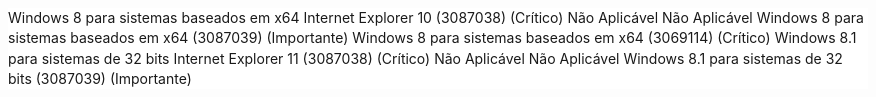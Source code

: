 </td>
</tr>
<tr>
<td style="border:1px solid black;">
Windows 8 para sistemas baseados em x64

</td>
<td style="border:1px solid black;">
Internet Explorer 10  
(3087038)  
(Crítico)

</td>
<td style="border:1px solid black;">
Não Aplicável

</td>
<td style="border:1px solid black;">
Não Aplicável

</td>
<td style="border:1px solid black;">
Windows 8 para sistemas baseados em x64  
(3087039)  
(Importante)

</td>
<td style="border:1px solid black;">
Windows 8 para sistemas baseados em x64  
(3069114)  
(Crítico)

</td>
</tr>
<tr>
<td style="border:1px solid black;">
Windows 8.1 para sistemas de 32 bits

</td>
<td style="border:1px solid black;">
Internet Explorer 11  
(3087038)  
(Crítico)

</td>
<td style="border:1px solid black;">
Não Aplicável

</td>
<td style="border:1px solid black;">
Não Aplicável

</td>
<td style="border:1px solid black;">
Windows 8.1 para sistemas de 32 bits  
(3087039)  
(Importante)
